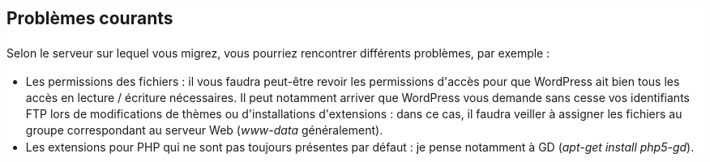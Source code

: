 ## Problèmes courants

Selon le serveur sur lequel vous migrez, vous pourriez rencontrer différents problèmes, par exemple :

* Les permissions des fichiers : il vous faudra peut-être revoir les permissions d'accès pour que WordPress ait bien tous les accès en lecture / écriture nécessaires. Il peut notamment arriver que WordPress vous demande sans cesse vos identifiants FTP lors de modifications de thèmes ou d'installations d'extensions : dans ce cas, il faudra veiller à assigner les fichiers au groupe correspondant au serveur Web (*www-data* généralement).
* Les extensions pour PHP qui ne sont pas toujours présentes par défaut : je pense notamment à GD (*apt-get install php5-gd*).
